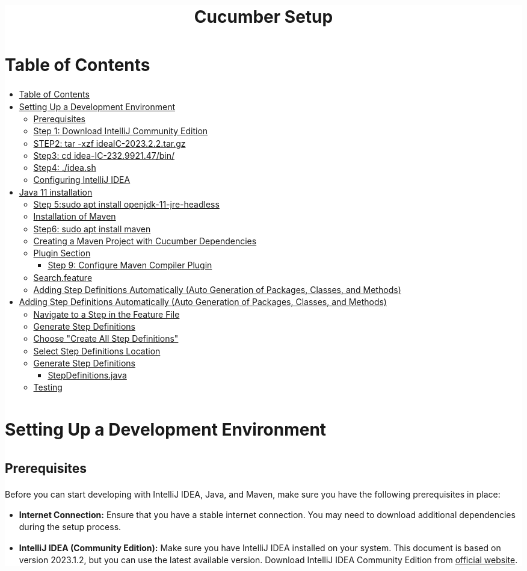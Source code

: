# <p align="center">  Cucumber Setup
</p>
  
  # Table of Contents

- [Table of Contents](#table-of-contents)
- [Setting Up a Development Environment](#setting-up-a-development-environment)
  - [Prerequisites](#prerequisites)
  - [Step 1: Download IntelliJ Community Edition](#step-1-download-intellij-community-edition)
  - [STEP2: tar -xzf ideaIC-2023.2.2.tar.gz](#step2-tar--xzf-ideaic-202322targz)
  - [Step3: cd idea-IC-232.9921.47/bin/](#step3-cd-idea-ic-232992147bin)
  - [Step4: ./idea.sh](#step4-ideash)
  - [Configuring IntelliJ IDEA](#configuring-intellij-idea)
- [Java 11 installation](#java-11-installation)
  - [Step 5:sudo apt install openjdk-11-jre-headless](#step-5sudo-apt-install-openjdk-11-jre-headless)
  - [Installation of Maven](#installation-of-maven)
  - [Step6: sudo apt install maven](#step6-sudo-apt-install-maven)
  - [Creating a Maven Project with Cucumber Dependencies](#creating-a-maven-project-with-cucumber-dependencies)
  - [Plugin Section](#plugin-section)
    - [Step 9: Configure Maven Compiler Plugin](#step-9-configure-maven-compiler-plugin)
  - [Search.feature](#searchfeature)
  - [Adding Step Definitions Automatically (Auto Generation of Packages, Classes, and Methods)](#adding-step-definitions-automatically-auto-generation-of-packages-classes-and-methods)
- [Adding Step Definitions Automatically (Auto Generation of Packages, Classes, and Methods)](#adding-step-definitions-automatically-auto-generation-of-packages-classes-and-methods-1)
  - [Navigate to a Step in the Feature File](#navigate-to-a-step-in-the-feature-file)
  - [Generate Step Definitions](#generate-step-definitions)
  - [Choose "Create All Step Definitions"](#choose-create-all-step-definitions)
  - [Select Step Definitions Location](#select-step-definitions-location)
  - [Generate Step Definitions](#generate-step-definitions-1)
    - [StepDefinitions.java](#stepdefinitionsjava)
  - [Testing](#testing)

# Setting Up a Development Environment

## Prerequisites
Before you can start developing with IntelliJ IDEA, Java, and Maven, make sure you have the following prerequisites in place:

- **Internet Connection:** Ensure that you have a stable internet connection. You may need to download additional dependencies during the setup process.

- **IntelliJ IDEA (Community Edition):** Make sure you have IntelliJ IDEA installed on your system. This document is based on version 2023.1.2, but you can use the latest available version. Download IntelliJ IDEA Community Edition from [official website](https://www.jetbrains.com/idea/download).

